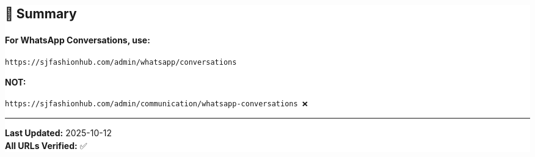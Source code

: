 
## 🎯 **Summary**

**For WhatsApp Conversations, use:**
```
https://sjfashionhub.com/admin/whatsapp/conversations
```

**NOT:**
```
https://sjfashionhub.com/admin/communication/whatsapp-conversations ❌
```

---

**Last Updated:** 2025-10-12  
**All URLs Verified:** ✅

